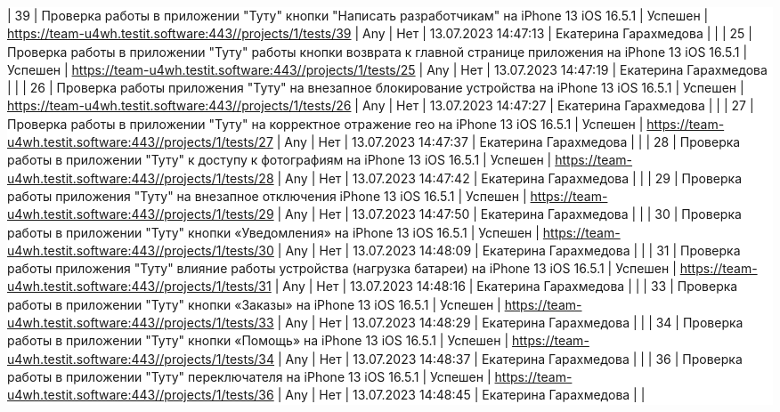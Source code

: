 | 39 | Проверка работы в приложении "Туту" кнопки "Написать разработчикам"  на iPhone 13 iOS 16.5.1 | Успешен | https://team-u4wh.testit.software:443//projects/1/tests/39 | Any | Нет | 13.07.2023 14:47:13 | Екатерина Гарахмедова |  |
| 25 | Проверка работы в приложении "Туту" работы кнопки возврата к главной странице приложения на iPhone 13 iOS 16.5.1 | Успешен | https://team-u4wh.testit.software:443//projects/1/tests/25 | Any | Нет | 13.07.2023 14:47:19 | Екатерина Гарахмедова |  |
| 26 | Проверка работы приложения "Туту" на внезапное блокирование устройства на iPhone 13 iOS 16.5.1 | Успешен | https://team-u4wh.testit.software:443//projects/1/tests/26 | Any | Нет | 13.07.2023 14:47:27 | Екатерина Гарахмедова |  |
| 27 | Проверка работы в приложении "Туту" на корректное отражение гео на iPhone 13 iOS 16.5.1 | Успешен | https://team-u4wh.testit.software:443//projects/1/tests/27 | Any | Нет | 13.07.2023 14:47:37 | Екатерина Гарахмедова |  |
| 28 | Проверка работы в приложении "Туту" к доступу к фотографиям на iPhone 13 iOS 16.5.1 | Успешен | https://team-u4wh.testit.software:443//projects/1/tests/28 | Any | Нет | 13.07.2023 14:47:42 | Екатерина Гарахмедова |  |
| 29 | Проверка работы приложения "Туту" на внезапное отключения iPhone 13 iOS 16.5.1 | Успешен | https://team-u4wh.testit.software:443//projects/1/tests/29 | Any | Нет | 13.07.2023 14:47:50 | Екатерина Гарахмедова |  |
| 30 | Проверка работы в приложении "Туту" кнопки «Уведомления» на iPhone 13 iOS 16.5.1 | Успешен | https://team-u4wh.testit.software:443//projects/1/tests/30 | Any | Нет | 13.07.2023 14:48:09 | Екатерина Гарахмедова |  |
| 31 | Проверка работы приложения "Туту" влияние работы устройства (нагрузка батареи) на iPhone 13 iOS 16.5.1  | Успешен | https://team-u4wh.testit.software:443//projects/1/tests/31 | Any | Нет | 13.07.2023 14:48:16 | Екатерина Гарахмедова |  |
| 33 | Проверка работы в приложении "Туту" кнопки «Заказы» на iPhone 13 iOS 16.5.1 | Успешен | https://team-u4wh.testit.software:443//projects/1/tests/33 | Any | Нет | 13.07.2023 14:48:29 | Екатерина Гарахмедова |  |
| 34 | Проверка работы в приложении "Туту" кнопки «Помощь»  на iPhone 13 iOS 16.5.1 | Успешен | https://team-u4wh.testit.software:443//projects/1/tests/34 | Any | Нет | 13.07.2023 14:48:37 | Екатерина Гарахмедова |  |
| 36 | Проверка работы в приложении "Туту" переключателя на iPhone 13 iOS 16.5.1 | Успешен | https://team-u4wh.testit.software:443//projects/1/tests/36 | Any | Нет | 13.07.2023 14:48:45 | Екатерина Гарахмедова |  |
